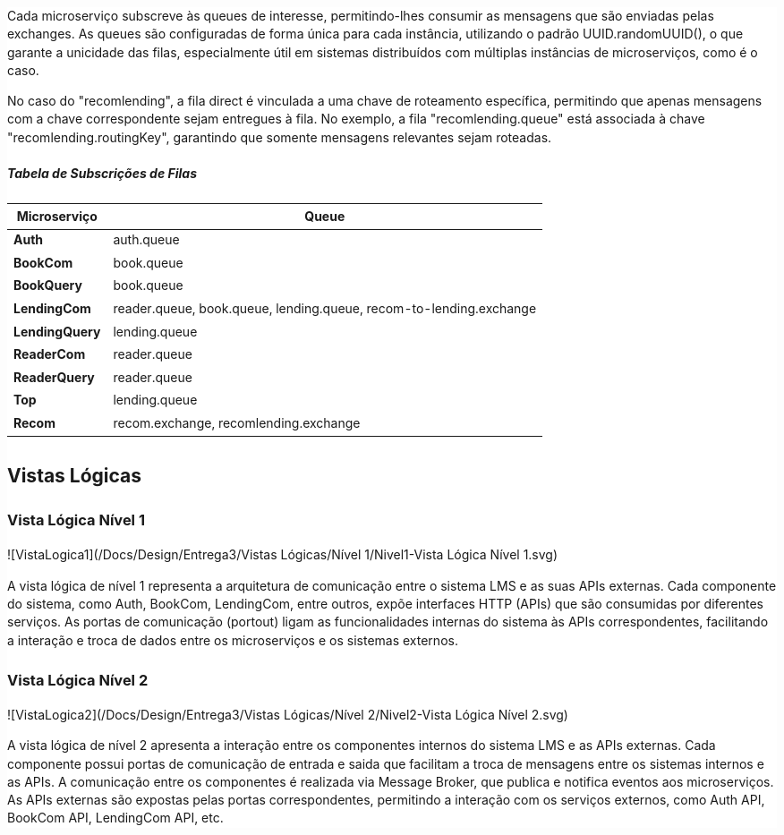 Cada microserviço subscreve às queues de interesse, permitindo-lhes consumir as mensagens que são enviadas pelas exchanges. As queues são configuradas de forma única para cada instância, utilizando o padrão UUID.randomUUID(), o que garante a unicidade das filas, especialmente útil em sistemas distribuídos com múltiplas instâncias de microserviços, como é o caso.

No caso do "recomlending", a fila direct é vinculada a uma chave de roteamento específica, permitindo que apenas mensagens com a chave correspondente sejam entregues à fila. No exemplo, a fila "recomlending.queue" está associada à chave "recomlending.routingKey", garantindo que somente mensagens relevantes sejam roteadas.
##### Tabela de Subscrições de Filas

| **Microserviço**  | **Queue**                                                          |
|-------------------|--------------------------------------------------------------------|
| **Auth**          | auth.queue                                                         | 
| **BookCom**       | book.queue                                                         | 
| **BookQuery**     | book.queue                                                         |
| **LendingCom**    | reader.queue, book.queue, lending.queue, recom-to-lending.exchange |
| **LendingQuery**	 | lending.queue                                                      |
| **ReaderCom**     | reader.queue                                                       |
| **ReaderQuery**   | reader.queue                                                       | 
| **Top**           | lending.queue                                                      | 
| **Recom**         | recom.exchange, recomlending.exchange                              | 




## Vistas Lógicas

### Vista Lógica Nível 1
![VistaLogica1](/Docs/Design/Entrega3/Vistas Lógicas/Nível 1/Nivel1-Vista Lógica Nível 1.svg)

A vista lógica de nível 1 representa a arquitetura de comunicação entre o sistema LMS e as suas APIs externas. Cada componente do sistema, como Auth, BookCom, LendingCom, entre outros, expõe interfaces HTTP (APIs) que são consumidas por diferentes serviços. As portas de comunicação (portout) ligam as funcionalidades internas do sistema às APIs correspondentes, facilitando a interação e troca de dados entre os microserviços e os sistemas externos.

### Vista Lógica Nível 2
![VistaLogica2](/Docs/Design/Entrega3/Vistas Lógicas/Nível 2/Nivel2-Vista Lógica Nível 2.svg)

A vista lógica de nível 2 apresenta a interação entre os componentes internos do sistema LMS e as APIs externas. 
Cada componente possui portas de comunicação de entrada e saida que facilitam a troca de mensagens entre os sistemas internos e as APIs.
A comunicação entre os componentes é realizada via Message Broker, que publica e notifica eventos aos microserviços. 
As APIs externas são expostas pelas portas correspondentes, permitindo a interação com os serviços externos, como Auth API, BookCom API, LendingCom API, etc.
